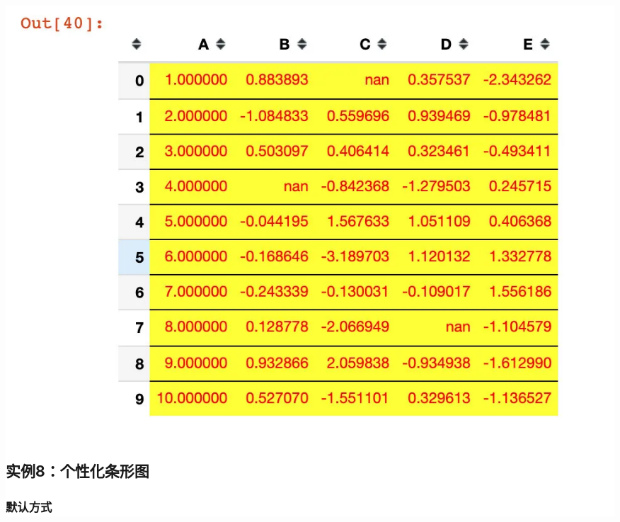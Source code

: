 ![](./img/1638508998580-63870af0-da80-43d3-bc4a-8a95aba70e24.webp)
<a name="pT8cJ"></a>
## 实例8：个性化条形图
<a name="pYiL4"></a>
### 默认方式